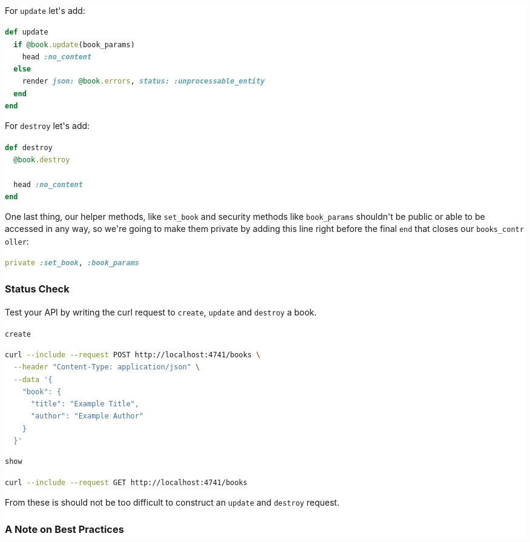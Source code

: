 For `update` let's add:

```ruby
def update
  if @book.update(book_params)
    head :no_content
  else
    render json: @book.errors, status: :unprocessable_entity
  end
end
```

For `destroy` let's add:

```ruby
def destroy
  @book.destroy

  head :no_content
end
```

One last thing, our helper methods, like `set_book` and security methods like
`book_params` shouldn't be public or able to be accessed in any way, so we're
going to make them private by adding this line right before the final `end` that
closes our `books_controller`:

```ruby
private :set_book, :book_params
```

### Status Check

Test your API by writing the curl request to `create`, `update` and `destroy` a
book.

`create`

```bash
curl --include --request POST http://localhost:4741/books \
  --header "Content-Type: application/json" \
  --data '{
    "book": {
      "title": "Example Title",
      "author": "Example Author"
    }
  }'
```

`show`
```bash
curl --include --request GET http://localhost:4741/books
```

From these is should not be too difficult to construct an `update` and `destroy`
request.

### A Note on Best Practices
